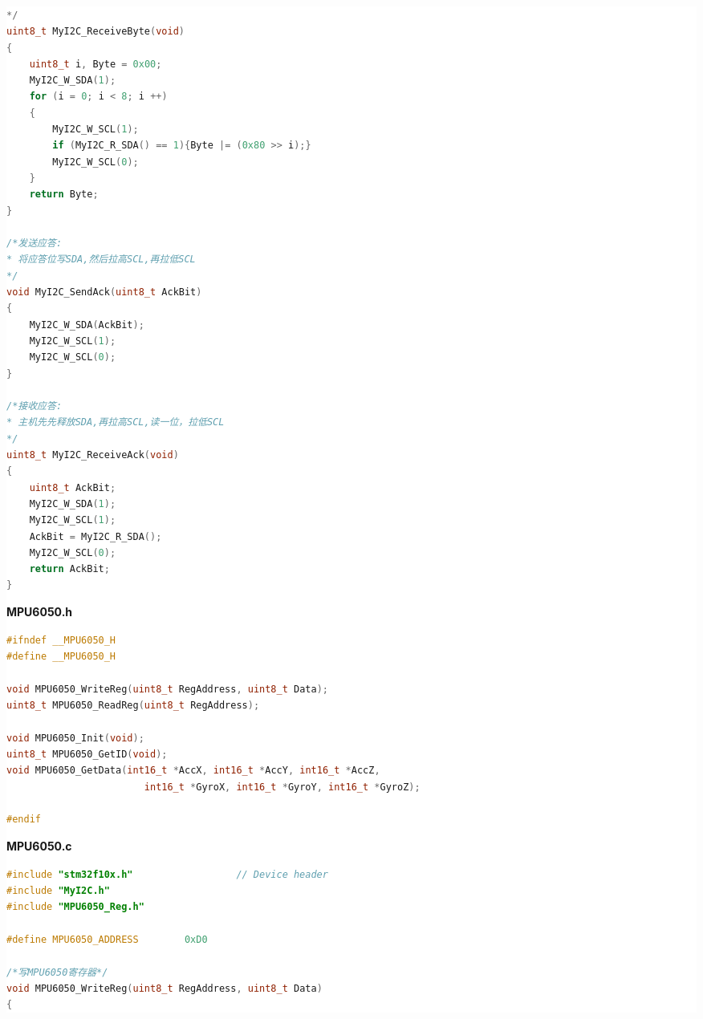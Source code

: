 ```cpp
*/
uint8_t MyI2C_ReceiveByte(void)
{
    uint8_t i, Byte = 0x00;
    MyI2C_W_SDA(1);
    for (i = 0; i < 8; i ++)
    {
        MyI2C_W_SCL(1);
        if (MyI2C_R_SDA() == 1){Byte |= (0x80 >> i);}
        MyI2C_W_SCL(0);
    }
    return Byte;
}

/*发送应答:
* 将应答位写SDA,然后拉高SCL,再拉低SCL
*/
void MyI2C_SendAck(uint8_t AckBit)
{
    MyI2C_W_SDA(AckBit);
    MyI2C_W_SCL(1);
    MyI2C_W_SCL(0);
}

/*接收应答:
* 主机先先释放SDA,再拉高SCL,读一位，拉低SCL
*/
uint8_t MyI2C_ReceiveAck(void)
{
    uint8_t AckBit;
    MyI2C_W_SDA(1);
    MyI2C_W_SCL(1);
    AckBit = MyI2C_R_SDA();
    MyI2C_W_SCL(0);
    return AckBit;
}

```
**MPU6050.h**  
```cpp
#ifndef __MPU6050_H
#define __MPU6050_H

void MPU6050_WriteReg(uint8_t RegAddress, uint8_t Data);
uint8_t MPU6050_ReadReg(uint8_t RegAddress);

void MPU6050_Init(void);
uint8_t MPU6050_GetID(void);
void MPU6050_GetData(int16_t *AccX, int16_t *AccY, int16_t *AccZ, 
                        int16_t *GyroX, int16_t *GyroY, int16_t *GyroZ);

#endif
```
**MPU6050.c**
```cpp
#include "stm32f10x.h"                  // Device header
#include "MyI2C.h"
#include "MPU6050_Reg.h"

#define MPU6050_ADDRESS        0xD0

/*写MPU6050寄存器*/
void MPU6050_WriteReg(uint8_t RegAddress, uint8_t Data)
{
```